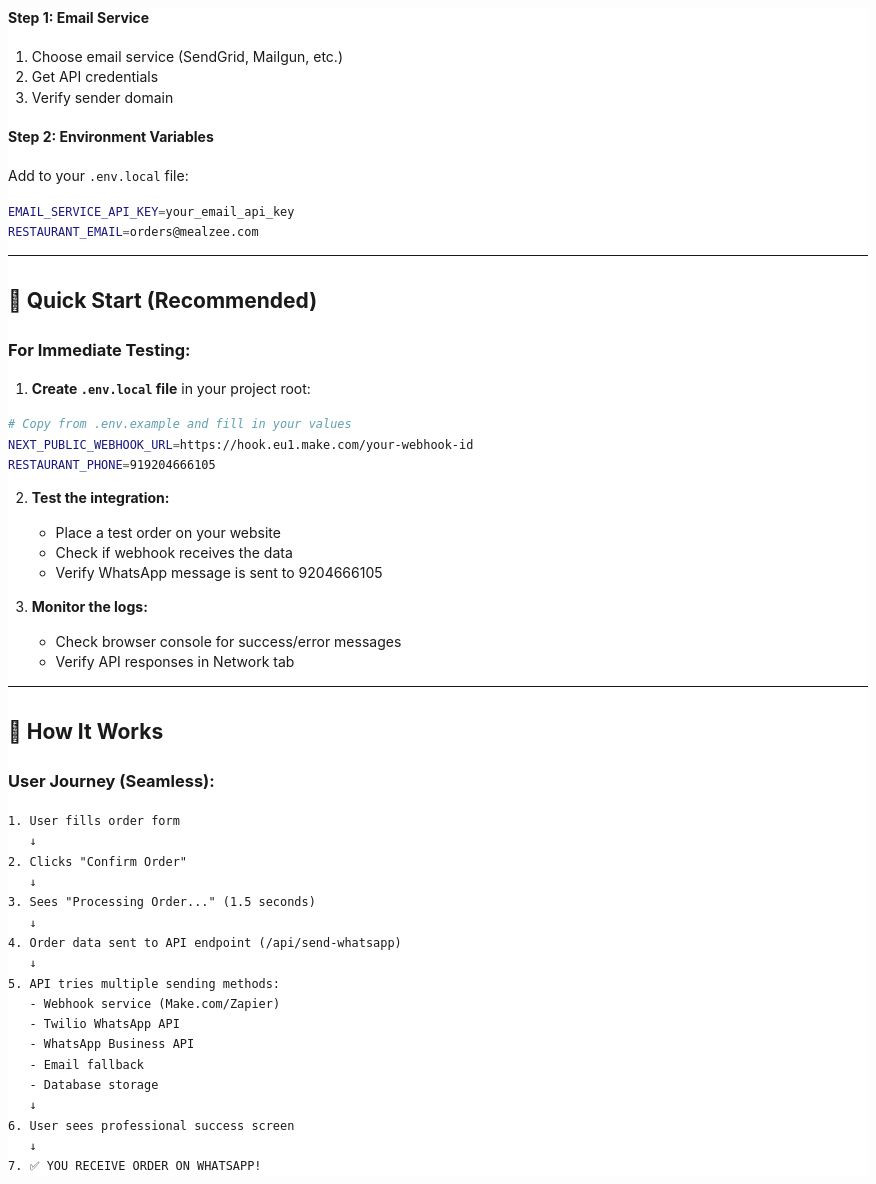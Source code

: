 #### **Step 1: Email Service**
1. Choose email service (SendGrid, Mailgun, etc.)
2. Get API credentials
3. Verify sender domain

#### **Step 2: Environment Variables**
Add to your `.env.local` file:
```bash
EMAIL_SERVICE_API_KEY=your_email_api_key
RESTAURANT_EMAIL=orders@mealzee.com
```

---

## 🚀 **Quick Start (Recommended)**

### **For Immediate Testing:**

1. **Create `.env.local` file** in your project root:
```bash
# Copy from .env.example and fill in your values
NEXT_PUBLIC_WEBHOOK_URL=https://hook.eu1.make.com/your-webhook-id
RESTAURANT_PHONE=919204666105
```

2. **Test the integration:**
   - Place a test order on your website
   - Check if webhook receives the data
   - Verify WhatsApp message is sent to 9204666105

3. **Monitor the logs:**
   - Check browser console for success/error messages
   - Verify API responses in Network tab

---

## 🔄 **How It Works**

### **User Journey (Seamless):**
```
1. User fills order form
   ↓
2. Clicks "Confirm Order"
   ↓
3. Sees "Processing Order..." (1.5 seconds)
   ↓
4. Order data sent to API endpoint (/api/send-whatsapp)
   ↓
5. API tries multiple sending methods:
   - Webhook service (Make.com/Zapier)
   - Twilio WhatsApp API
   - WhatsApp Business API
   - Email fallback
   - Database storage
   ↓
6. User sees professional success screen
   ↓
7. ✅ YOU RECEIVE ORDER ON WHATSAPP!
```
